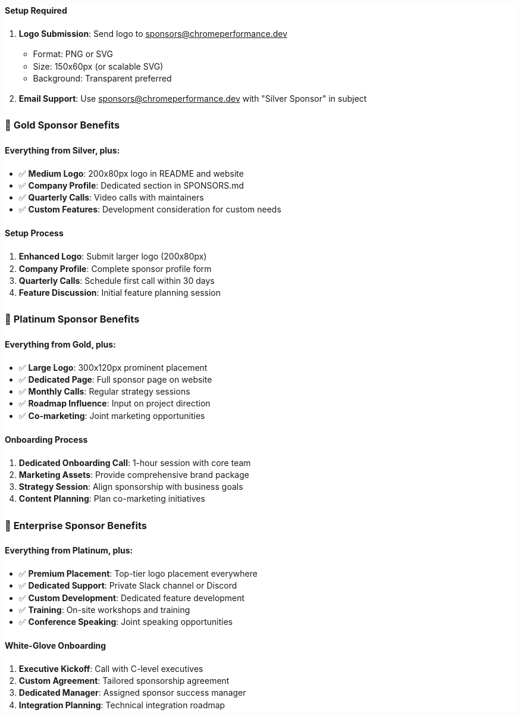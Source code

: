 #### **Setup Required**
1. **Logo Submission**: Send logo to [sponsors@chromeperformance.dev](mailto:sponsors@chromeperformance.dev)
   - Format: PNG or SVG
   - Size: 150x60px (or scalable SVG)
   - Background: Transparent preferred

2. **Email Support**: Use [sponsors@chromeperformance.dev](mailto:sponsors@chromeperformance.dev) with "Silver Sponsor" in subject

### 🥇 **Gold Sponsor Benefits**

#### **Everything from Silver, plus:**
- ✅ **Medium Logo**: 200x80px logo in README and website
- ✅ **Company Profile**: Dedicated section in SPONSORS.md
- ✅ **Quarterly Calls**: Video calls with maintainers
- ✅ **Custom Features**: Development consideration for custom needs

#### **Setup Process**
1. **Enhanced Logo**: Submit larger logo (200x80px)
2. **Company Profile**: Complete sponsor profile form
3. **Quarterly Calls**: Schedule first call within 30 days
4. **Feature Discussion**: Initial feature planning session

### 💎 **Platinum Sponsor Benefits**

#### **Everything from Gold, plus:**
- ✅ **Large Logo**: 300x120px prominent placement
- ✅ **Dedicated Page**: Full sponsor page on website
- ✅ **Monthly Calls**: Regular strategy sessions
- ✅ **Roadmap Influence**: Input on project direction
- ✅ **Co-marketing**: Joint marketing opportunities

#### **Onboarding Process**
1. **Dedicated Onboarding Call**: 1-hour session with core team
2. **Marketing Assets**: Provide comprehensive brand package
3. **Strategy Session**: Align sponsorship with business goals
4. **Content Planning**: Plan co-marketing initiatives

### 🏢 **Enterprise Sponsor Benefits**

#### **Everything from Platinum, plus:**
- ✅ **Premium Placement**: Top-tier logo placement everywhere
- ✅ **Dedicated Support**: Private Slack channel or Discord
- ✅ **Custom Development**: Dedicated feature development
- ✅ **Training**: On-site workshops and training
- ✅ **Conference Speaking**: Joint speaking opportunities

#### **White-Glove Onboarding**
1. **Executive Kickoff**: Call with C-level executives
2. **Custom Agreement**: Tailored sponsorship agreement
3. **Dedicated Manager**: Assigned sponsor success manager
4. **Integration Planning**: Technical integration roadmap

